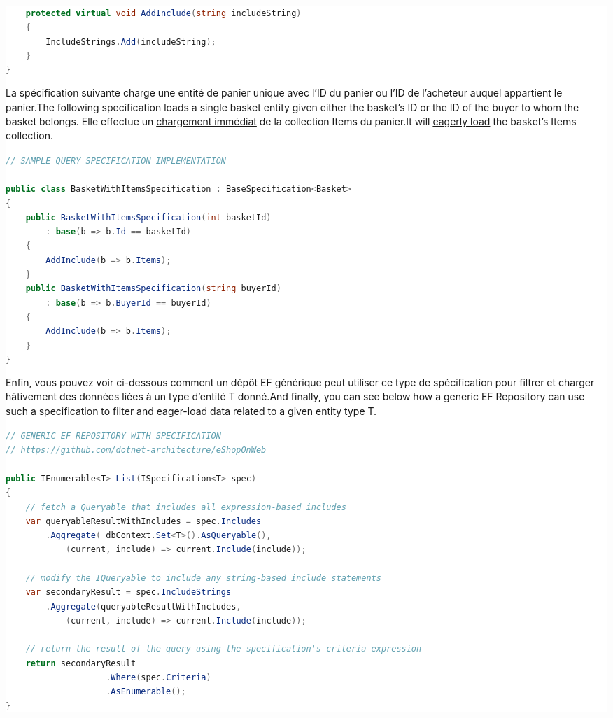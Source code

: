 ```csharp
    protected virtual void AddInclude(string includeString)
    {
        IncludeStrings.Add(includeString);
    }
}
```

<span data-ttu-id="bedf4-241">La spécification suivante charge une entité de panier unique avec l’ID du panier ou l’ID de l’acheteur auquel appartient le panier.</span><span class="sxs-lookup"><span data-stu-id="bedf4-241">The following specification loads a single basket entity given either the basket’s ID or the ID of the buyer to whom the basket belongs.</span></span> <span data-ttu-id="bedf4-242">Elle effectue un [chargement immédiat](https://docs.microsoft.com/ef/core/querying/related-data) de la collection Items du panier.</span><span class="sxs-lookup"><span data-stu-id="bedf4-242">It will [eagerly load](https://docs.microsoft.com/ef/core/querying/related-data) the basket’s Items collection.</span></span>

```csharp
// SAMPLE QUERY SPECIFICATION IMPLEMENTATION

public class BasketWithItemsSpecification : BaseSpecification<Basket>
{
    public BasketWithItemsSpecification(int basketId)
        : base(b => b.Id == basketId)
    {
        AddInclude(b => b.Items);
    }
    public BasketWithItemsSpecification(string buyerId)
        : base(b => b.BuyerId == buyerId)
    {
        AddInclude(b => b.Items);
    }
}
```

<span data-ttu-id="bedf4-243">Enfin, vous pouvez voir ci-dessous comment un dépôt EF générique peut utiliser ce type de spécification pour filtrer et charger hâtivement des données liées à un type d’entité T donné.</span><span class="sxs-lookup"><span data-stu-id="bedf4-243">And finally, you can see below how a generic EF Repository can use such a specification to filter and eager-load data related to a given entity type T.</span></span>

```csharp
// GENERIC EF REPOSITORY WITH SPECIFICATION
// https://github.com/dotnet-architecture/eShopOnWeb

public IEnumerable<T> List(ISpecification<T> spec)
{
    // fetch a Queryable that includes all expression-based includes
    var queryableResultWithIncludes = spec.Includes
        .Aggregate(_dbContext.Set<T>().AsQueryable(),
            (current, include) => current.Include(include));

    // modify the IQueryable to include any string-based include statements
    var secondaryResult = spec.IncludeStrings
        .Aggregate(queryableResultWithIncludes,
            (current, include) => current.Include(include));

    // return the result of the query using the specification's criteria expression
    return secondaryResult
                    .Where(spec.Criteria)
                    .AsEnumerable();
}
```
